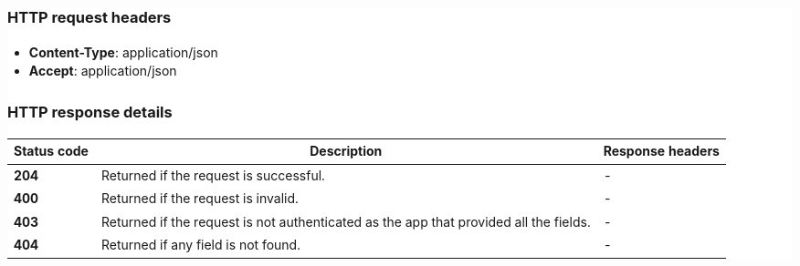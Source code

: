 ### HTTP request headers

 - **Content-Type**: application/json
 - **Accept**: application/json

### HTTP response details
| Status code | Description | Response headers |
|-------------|-------------|------------------|
| **204** | Returned if the request is successful. |  -  |
| **400** | Returned if the request is invalid. |  -  |
| **403** | Returned if the request is not authenticated as the app that provided all the fields. |  -  |
| **404** | Returned if any field is not found. |  -  |


